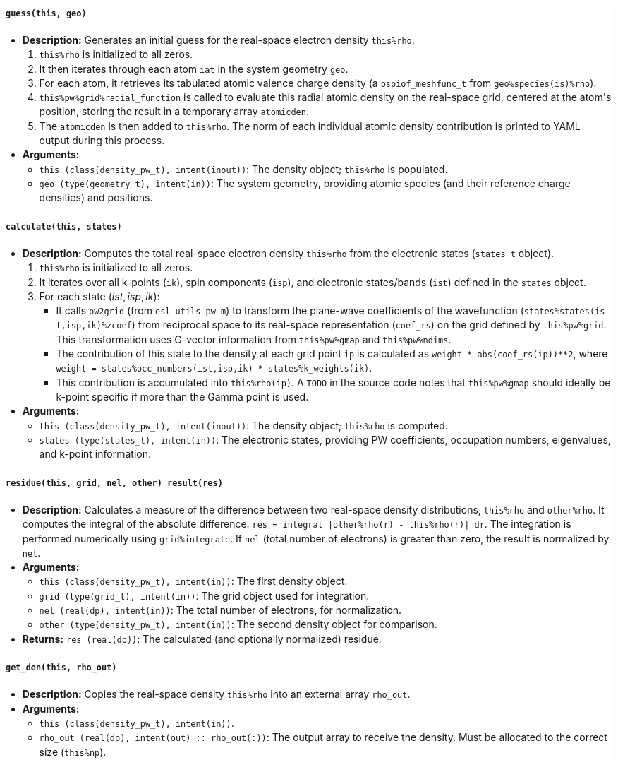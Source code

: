 #### `guess(this, geo)`
- **Description:** Generates an initial guess for the real-space electron density `this%rho`.
    1.  `this%rho` is initialized to all zeros.
    2.  It then iterates through each atom `iat` in the system geometry `geo`.
    3.  For each atom, it retrieves its tabulated atomic valence charge density (a `pspiof_meshfunc_t` from `geo%species(is)%rho`).
    4.  `this%pw%grid%radial_function` is called to evaluate this radial atomic density on the real-space grid, centered at the atom's position, storing the result in a temporary array `atomicden`.
    5.  The `atomicden` is then added to `this%rho`.
    The norm of each individual atomic density contribution is printed to YAML output during this process.
- **Arguments:**
    - `this (class(density_pw_t), intent(inout))`: The density object; `this%rho` is populated.
    - `geo (type(geometry_t), intent(in))`: The system geometry, providing atomic species (and their reference charge densities) and positions.

#### `calculate(this, states)`
- **Description:** Computes the total real-space electron density `this%rho` from the electronic states (`states_t` object).
    1.  `this%rho` is initialized to all zeros.
    2.  It iterates over all k-points (`ik`), spin components (`isp`), and electronic states/bands (`ist`) defined in the `states` object.
    3.  For each state $(ist, isp, ik)$:
        *   It calls `pw2grid` (from `esl_utils_pw_m`) to transform the plane-wave coefficients of the wavefunction (`states%states(ist,isp,ik)%zcoef`) from reciprocal space to its real-space representation (`coef_rs`) on the grid defined by `this%pw%grid`. This transformation uses G-vector information from `this%pw%gmap` and `this%pw%ndims`.
        *   The contribution of this state to the density at each grid point `ip` is calculated as `weight * abs(coef_rs(ip))**2`, where `weight = states%occ_numbers(ist,isp,ik) * states%k_weights(ik)`.
        *   This contribution is accumulated into `this%rho(ip)`.
    A `TODO` in the source code notes that `this%pw%gmap` should ideally be k-point specific if more than the Gamma point is used.
- **Arguments:**
    - `this (class(density_pw_t), intent(inout))`: The density object; `this%rho` is computed.
    - `states (type(states_t), intent(in))`: The electronic states, providing PW coefficients, occupation numbers, eigenvalues, and k-point information.

#### `residue(this, grid, nel, other) result(res)`
- **Description:** Calculates a measure of the difference between two real-space density distributions, `this%rho` and `other%rho`. It computes the integral of the absolute difference: `res = integral |other%rho(r) - this%rho(r)| dr`. The integration is performed numerically using `grid%integrate`. If `nel` (total number of electrons) is greater than zero, the result is normalized by `nel`.
- **Arguments:**
    - `this (class(density_pw_t), intent(in))`: The first density object.
    - `grid (type(grid_t), intent(in))`: The grid object used for integration.
    - `nel (real(dp), intent(in))`: The total number of electrons, for normalization.
    - `other (type(density_pw_t), intent(in))`: The second density object for comparison.
- **Returns:** `res (real(dp))`: The calculated (and optionally normalized) residue.

#### `get_den(this, rho_out)`
- **Description:** Copies the real-space density `this%rho` into an external array `rho_out`.
- **Arguments:**
    - `this (class(density_pw_t), intent(in))`.
    - `rho_out (real(dp), intent(out) :: rho_out(:))`: The output array to receive the density. Must be allocated to the correct size (`this%np`).
